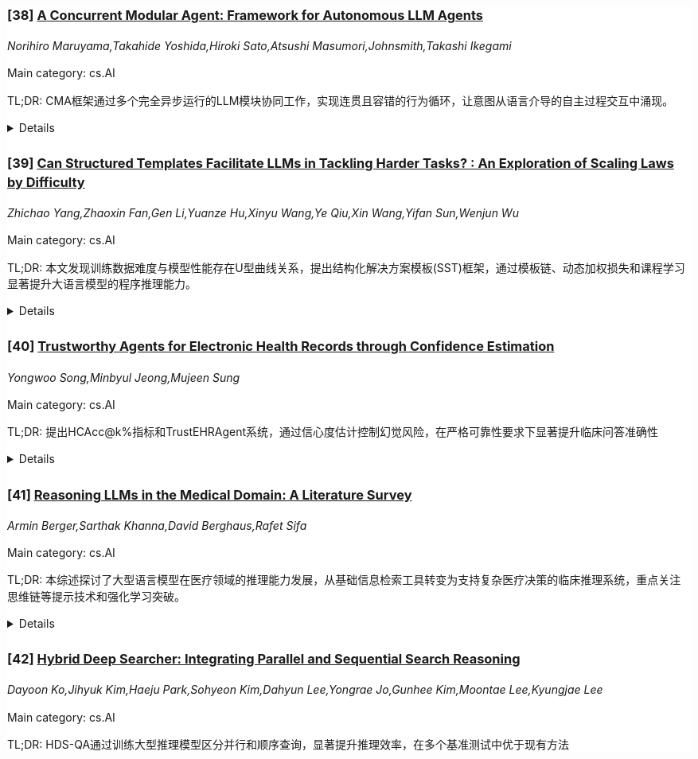 
### [38] [A Concurrent Modular Agent: Framework for Autonomous LLM Agents](https://arxiv.org/abs/2508.19042)
*Norihiro Maruyama,Takahide Yoshida,Hiroki Sato,Atsushi Masumori,Johnsmith,Takashi Ikegami*

Main category: cs.AI

TL;DR: CMA框架通过多个完全异步运行的LLM模块协同工作，实现连贯且容错的行为循环，让意图从语言介导的自主过程交互中涌现。


<details><summary>Details</summary></details>


### [39] [Can Structured Templates Facilitate LLMs in Tackling Harder Tasks? : An Exploration of Scaling Laws by Difficulty](https://arxiv.org/abs/2508.19069)
*Zhichao Yang,Zhaoxin Fan,Gen Li,Yuanze Hu,Xinyu Wang,Ye Qiu,Xin Wang,Yifan Sun,Wenjun Wu*

Main category: cs.AI

TL;DR: 本文发现训练数据难度与模型性能存在U型曲线关系，提出结构化解决方案模板(SST)框架，通过模板链、动态加权损失和课程学习显著提升大语言模型的程序推理能力。


<details><summary>Details</summary></details>


### [40] [Trustworthy Agents for Electronic Health Records through Confidence Estimation](https://arxiv.org/abs/2508.19096)
*Yongwoo Song,Minbyul Jeong,Mujeen Sung*

Main category: cs.AI

TL;DR: 提出HCAcc@k%指标和TrustEHRAgent系统，通过信心度估计控制幻觉风险，在严格可靠性要求下显著提升临床问答准确性


<details><summary>Details</summary></details>


### [41] [Reasoning LLMs in the Medical Domain: A Literature Survey](https://arxiv.org/abs/2508.19097)
*Armin Berger,Sarthak Khanna,David Berghaus,Rafet Sifa*

Main category: cs.AI

TL;DR: 本综述探讨了大型语言模型在医疗领域的推理能力发展，从基础信息检索工具转变为支持复杂医疗决策的临床推理系统，重点关注思维链等提示技术和强化学习突破。


<details><summary>Details</summary></details>


### [42] [Hybrid Deep Searcher: Integrating Parallel and Sequential Search Reasoning](https://arxiv.org/abs/2508.19113)
*Dayoon Ko,Jihyuk Kim,Haeju Park,Sohyeon Kim,Dahyun Lee,Yongrae Jo,Gunhee Kim,Moontae Lee,Kyungjae Lee*

Main category: cs.AI

TL;DR: HDS-QA通过训练大型推理模型区分并行和顺序查询，显著提升推理效率，在多个基准测试中优于现有方法
